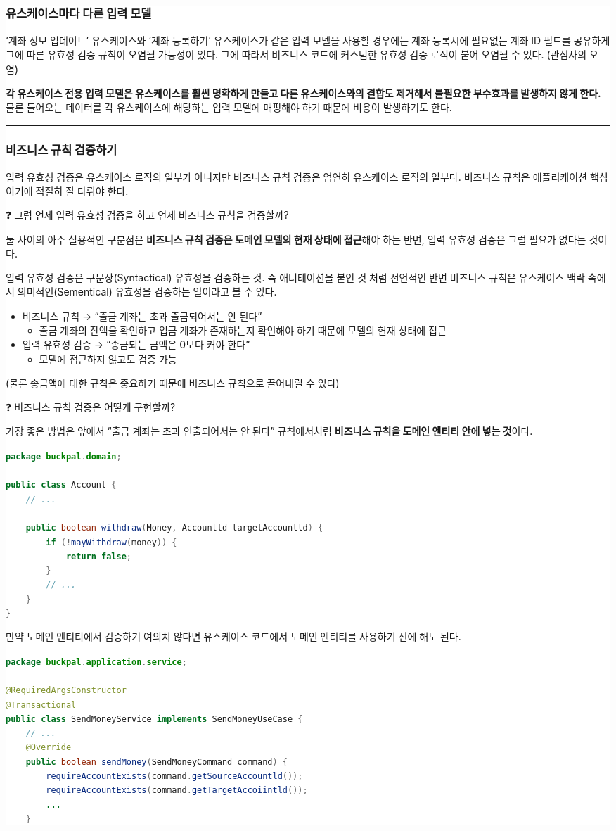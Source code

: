 ### 유스케이스마다 다른 입력 모델

‘계좌 정보 업데이트’ 유스케이스와 ‘계좌 등록하기’ 유스케이스가 같은 입력 모델을 사용할 경우에는 계좌 등록시에 필요없는 계좌 ID 필드를 공유하게 그에 따른 유효성 검증 규칙이 오염될 가능성이 있다.
그에 따라서 비즈니스 코드에 커스텀한 유효성 검증 로직이 붙어 오염될 수 있다. (관심사의 오염)

**각 유스케이스 전용 입력 모델은 유스케이스를 훨씬 명확하게 만들고 다른 유스케이스와의 결합도 제거해서 불필요한 부수효과를 발생하지 않게 한다.** 물론 들어오는 데이터를 각 유스케이스에 해당하는 입력 모델에 매핑해야 하기 때문에 비용이 발생하기도 한다.

---

### 비즈니스 규칙 검증하기

입력 유효성 검증은 유스케이스 로직의 일부가 아니지만 비즈니스 규칙 검증은 엄연히 유스케이스 로직의 일부다.
비즈니스 규칙은 애플리케이션 핵심이기에 적절히 잘 다뤄야 한다.

<aside>
❓ 그럼 언제 입력 유효성 검증을 하고 언제 비즈니스 규칙을 검증할까?

</aside>

둘 사이의 아주 실용적인 구분점은 **비즈니스 규칙 검증은 도메인 모델의 현재 상태에 접근**해야 하는 반면, 입력 유효성 검증은 그럴 필요가 없다는 것이다.

입력 유효성 검증은 구문상(Syntactical) 유효성을 검증하는 것. 즉 애너테이션을 붙인 것 처럼 선언적인 반면 비즈니스 규칙은 유스케이스 맥락 속에서 의미적인(Sementical) 유효성을 검증하는 일이라고 볼 수 있다.

- 비즈니스 규칙 → “출금 계좌는 초과 출금되어서는 안 된다”
    - 출금 계좌의 잔액을 확인하고 입금 계좌가 존재하는지 확인해야 하기 때문에 모델의 현재 상태에 접근
- 입력 유효성 검증 → “송금되는 금액은 0보다 커야 한다”
    - 모델에 접근하지 않고도 검증 가능

(물론 송금액에 대한 규칙은 중요하기 때문에 비즈니스 규칙으로 끌어내릴 수 있다)

<aside>
❓ 비즈니스 규칙 검증은 어떻게 구현할까?

</aside>

가장 좋은 방법은 앞에서 “출금 계좌는 초과 인출되어서는 안 된다” 규칙에서처럼 **비즈니스 규칙을 도메인 엔티티 안에 넣는 것**이다.

```java
package buckpal.domain;

public class Account {
	// ...

	public boolean withdraw(Money, Accountld targetAccountld) {
		if (!mayWithdraw(money)) {
			return false;
		}
		// ...
	}
}
```

만약 도메인 엔티티에서 검증하기 여의치 않다면 유스케이스 코드에서 도메인 엔티티를 사용하기 전에 해도 된다.

```java
package buckpal.application.service;

@RequiredArgsConstructor
@Transactional
public class SendMoneyService implements SendMoneyUseCase {
	// ...
	@Override
	public boolean sendMoney(SendMoneyCommand command) {
		requireAccountExists(command.getSourceAccountld());
		requireAccountExists(command.getTargetAccoiintld());
		...
	}
```